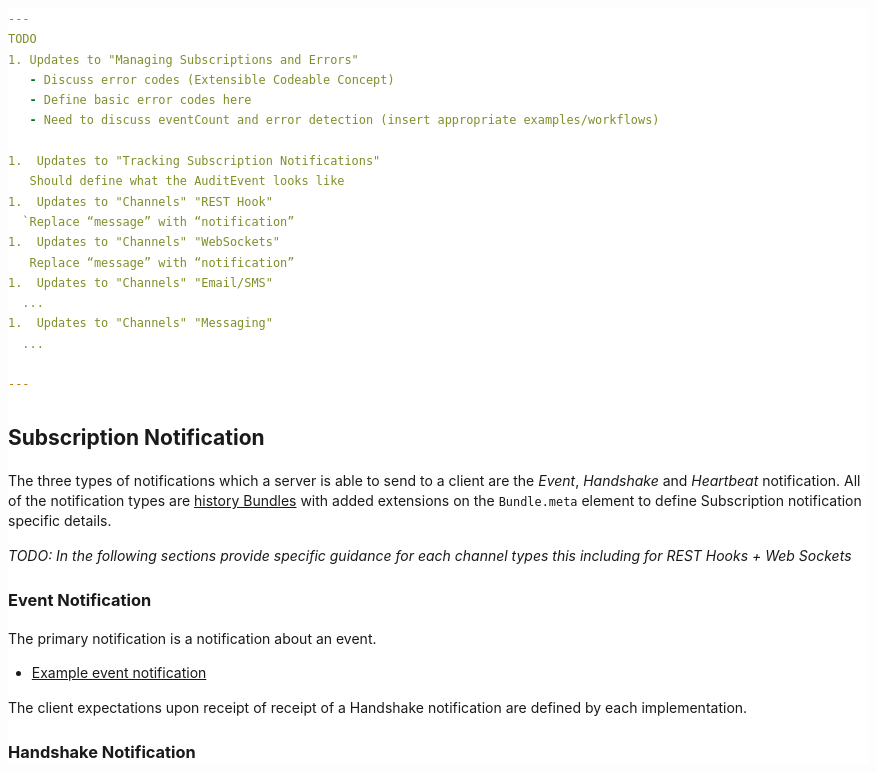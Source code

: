 ```yaml
---
TODO
1. Updates to "Managing Subscriptions and Errors"
   - Discuss error codes (Extensible Codeable Concept)
   - Define basic error codes here
   - Need to discuss eventCount and error detection (insert appropriate examples/workflows)
 
1.  Updates to "Tracking Subscription Notifications"
   Should define what the AuditEvent looks like
1.  Updates to "Channels" "REST Hook"
  `Replace “message” with “notification”
1.  Updates to "Channels" "WebSockets"
   Replace “message” with “notification”
1.  Updates to "Channels" "Email/SMS"
  ...
1.  Updates to "Channels" "Messaging"
  ...

---
```


<div data-xsi="http://www.w3.org/2001/XMLSchema-instance" data-schemalocation="http://www.w3.org/1999/xhtml ../../schema/fhir-xhtml.xsd" data-xmlns="http://www.w3.org/1999/xhtml">

<span id="subscription-notification"></span>

## Subscription Notification

The three types of notifications which a server is able to send to a
client are the *Event*, *Handshake* and *Heartbeat* notification. All of
the notification types are [history Bundles](bundle.html#history) with
added extensions on the `Bundle.meta` element to define Subscription
notification specific details.

*TODO: In the following sections provide specific guidance for each
channel types this including for REST Hooks + Web Sockets*

<span id="event-notification"></span>

### Event Notification

The primary notification is a notification about an event.

  - [Example event
    notification](subscription-example-notification-id-only.html)

The client expectations upon receipt of receipt of a Handshake
notification are defined by each implementation.

<span id="handshake-notification"></span>

### Handshake Notification

